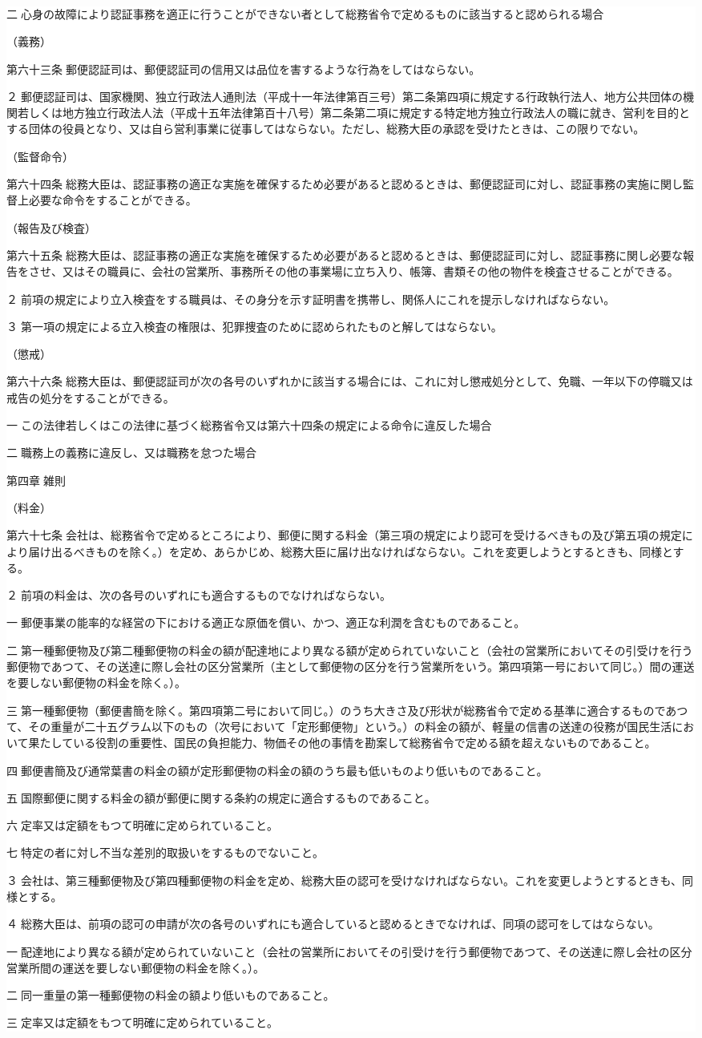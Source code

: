 二 心身の故障により認証事務を適正に行うことができない者として総務省令で定めるものに該当すると認められる場合

（義務）

第六十三条 郵便認証司は、郵便認証司の信用又は品位を害するような行為をしてはならない。

２ 郵便認証司は、国家機関、独立行政法人通則法（平成十一年法律第百三号）第二条第四項に規定する行政執行法人、地方公共団体の機関若しくは地方独立行政法人法（平成十五年法律第百十八号）第二条第二項に規定する特定地方独立行政法人の職に就き、営利を目的とする団体の役員となり、又は自ら営利事業に従事してはならない。ただし、総務大臣の承認を受けたときは、この限りでない。

（監督命令）

第六十四条 総務大臣は、認証事務の適正な実施を確保するため必要があると認めるときは、郵便認証司に対し、認証事務の実施に関し監督上必要な命令をすることができる。

（報告及び検査）

第六十五条 総務大臣は、認証事務の適正な実施を確保するため必要があると認めるときは、郵便認証司に対し、認証事務に関し必要な報告をさせ、又はその職員に、会社の営業所、事務所その他の事業場に立ち入り、帳簿、書類その他の物件を検査させることができる。

２ 前項の規定により立入検査をする職員は、その身分を示す証明書を携帯し、関係人にこれを提示しなければならない。

３ 第一項の規定による立入検査の権限は、犯罪捜査のために認められたものと解してはならない。

（懲戒）

第六十六条 総務大臣は、郵便認証司が次の各号のいずれかに該当する場合には、これに対し懲戒処分として、免職、一年以下の停職又は戒告の処分をすることができる。

一 この法律若しくはこの法律に基づく総務省令又は第六十四条の規定による命令に違反した場合

二 職務上の義務に違反し、又は職務を怠つた場合

第四章 雑則

（料金）

第六十七条 会社は、総務省令で定めるところにより、郵便に関する料金（第三項の規定により認可を受けるべきもの及び第五項の規定により届け出るべきものを除く。）を定め、あらかじめ、総務大臣に届け出なければならない。これを変更しようとするときも、同様とする。

２ 前項の料金は、次の各号のいずれにも適合するものでなければならない。

一 郵便事業の能率的な経営の下における適正な原価を償い、かつ、適正な利潤を含むものであること。

二 第一種郵便物及び第二種郵便物の料金の額が配達地により異なる額が定められていないこと（会社の営業所においてその引受けを行う郵便物であつて、その送達に際し会社の区分営業所（主として郵便物の区分を行う営業所をいう。第四項第一号において同じ。）間の運送を要しない郵便物の料金を除く。）。

三 第一種郵便物（郵便書簡を除く。第四項第二号において同じ。）のうち大きさ及び形状が総務省令で定める基準に適合するものであつて、その重量が二十五グラム以下のもの（次号において「定形郵便物」という。）の料金の額が、軽量の信書の送達の役務が国民生活において果たしている役割の重要性、国民の負担能力、物価その他の事情を勘案して総務省令で定める額を超えないものであること。

四 郵便書簡及び通常葉書の料金の額が定形郵便物の料金の額のうち最も低いものより低いものであること。

五 国際郵便に関する料金の額が郵便に関する条約の規定に適合するものであること。

六 定率又は定額をもつて明確に定められていること。

七 特定の者に対し不当な差別的取扱いをするものでないこと。

３ 会社は、第三種郵便物及び第四種郵便物の料金を定め、総務大臣の認可を受けなければならない。これを変更しようとするときも、同様とする。

４ 総務大臣は、前項の認可の申請が次の各号のいずれにも適合していると認めるときでなければ、同項の認可をしてはならない。

一 配達地により異なる額が定められていないこと（会社の営業所においてその引受けを行う郵便物であつて、その送達に際し会社の区分営業所間の運送を要しない郵便物の料金を除く。）。

二 同一重量の第一種郵便物の料金の額より低いものであること。

三 定率又は定額をもつて明確に定められていること。
